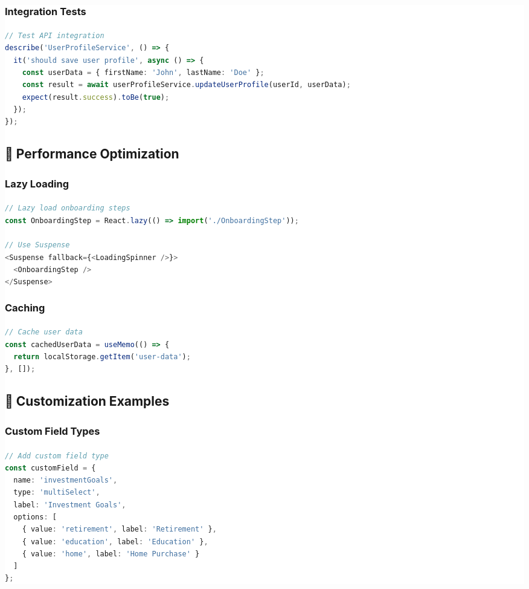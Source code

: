 ### Integration Tests

```typescript
// Test API integration
describe('UserProfileService', () => {
  it('should save user profile', async () => {
    const userData = { firstName: 'John', lastName: 'Doe' };
    const result = await userProfileService.updateUserProfile(userId, userData);
    expect(result.success).toBe(true);
  });
});
```

## 🚀 Performance Optimization

### Lazy Loading

```typescript
// Lazy load onboarding steps
const OnboardingStep = React.lazy(() => import('./OnboardingStep'));

// Use Suspense
<Suspense fallback={<LoadingSpinner />}>
  <OnboardingStep />
</Suspense>
```

### Caching

```typescript
// Cache user data
const cachedUserData = useMemo(() => {
  return localStorage.getItem('user-data');
}, []);
```

## 🔧 Customization Examples

### Custom Field Types

```typescript
// Add custom field type
const customField = {
  name: 'investmentGoals',
  type: 'multiSelect',
  label: 'Investment Goals',
  options: [
    { value: 'retirement', label: 'Retirement' },
    { value: 'education', label: 'Education' },
    { value: 'home', label: 'Home Purchase' }
  ]
};
```

